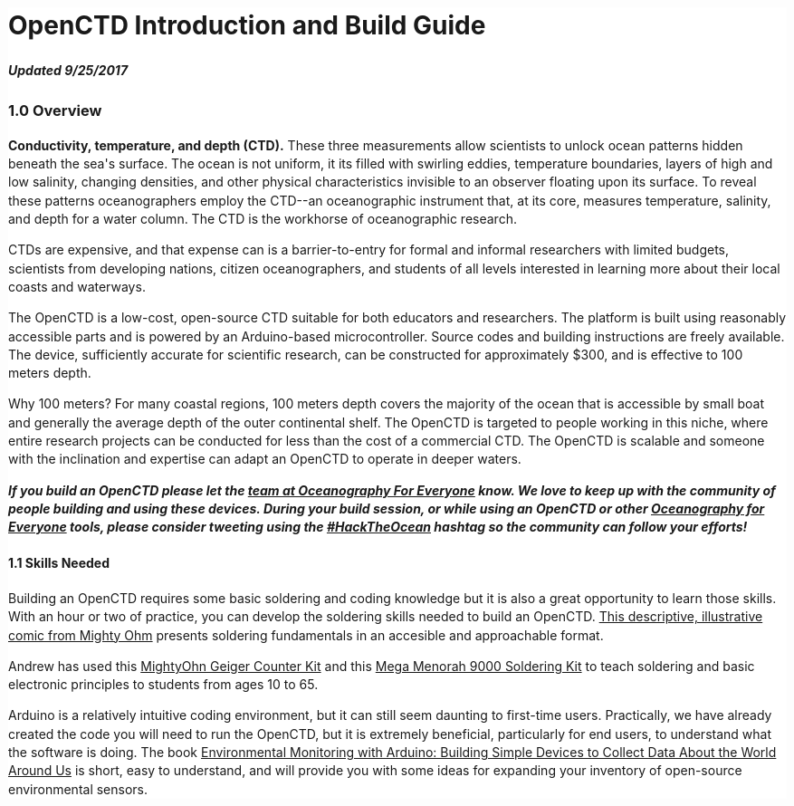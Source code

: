 OpenCTD Introduction and Build Guide
=======

*__Updated 9/25/2017__*

### 1.0 Overview

**Conductivity, temperature, and depth (CTD).**  These three measurements allow scientists to unlock ocean patterns hidden beneath the sea's surface. The ocean is not uniform, it its filled with swirling eddies, temperature boundaries, layers of high and low salinity, changing densities, and other physical characteristics invisible to an observer floating upon its surface. To reveal these patterns oceanographers employ the CTD--an oceanographic instrument that, at its core, measures temperature, salinity, and depth for a water column. The CTD is the workhorse of oceanographic research. 

CTDs are expensive, and that expense can is a barrier-to-entry for formal and informal researchers with limited budgets, scientists from developing nations, citizen oceanographers, and students of all levels interested in learning more about their local coasts and waterways. 

The OpenCTD is a low-cost, open-source CTD suitable for both educators and researchers. The platform is built using reasonably accessible parts and is powered by an Arduino-based microcontroller. Source codes and building instructions are freely available. The device, sufficiently accurate for scientific research, can be constructed for approximately $300, and is effective to 100 meters depth.

Why 100 meters? For many coastal regions, 100 meters depth covers the majority of the ocean that is accessible by small boat and generally the average depth of the outer continental shelf. The OpenCTD is targeted to people working in this niche, where entire research projects can be conducted for less than the cost of a commercial CTD. The OpenCTD is scalable and someone with the inclination and expertise can adapt an OpenCTD to operate in deeper waters.

*__If you build an OpenCTD please let the [team at Oceanography For Everyone](http://oceanographyforeveryone.com/#meetAnchor) know. We love to keep up with the community of people building and using these devices. During your build session, or while using an OpenCTD or other [Oceanography for Everyone](http://oceanographyforeveryone.com/) tools, please consider tweeting using the [#HackTheOcean](https://twitter.com/hashtag/HackTheOcean?src=hash) hashtag so the community can follow your efforts!__*

#### 1.1 Skills Needed

Building an OpenCTD requires some basic soldering and coding knowledge but it is also a great opportunity to learn those skills. With an hour or two of practice, you can develop the soldering skills needed to build an OpenCTD. [This descriptive, illustrative comic from Mighty Ohm](http://mightyohm.com/files/soldercomic/FullSolderComic_EN.pdf) presents soldering fundamentals in an accesible and approachable format.

Andrew has used this [MightyOhn Geiger Counter Kit](http://mightyohm.com/blog/products/geiger-counter/) and this [Mega Menorah 9000 Soldering Kit](http://shop.evilmadscientist.com/productsmenu/756) to teach soldering and basic electronic principles to students from ages 10 to 65. 

Arduino is a relatively intuitive coding environment, but it can still seem daunting to first-time users. Practically, we have already created the code you will need to run the OpenCTD, but it is extremely beneficial, particularly for end users, to understand what the software is doing. The book [Environmental Monitoring with Arduino: Building Simple Devices to Collect Data About the World Around Us](http://amzn.to/2xB15Xi) is short, easy to understand, and will provide you with some ideas for expanding your inventory of open-source environmental sensors. 
